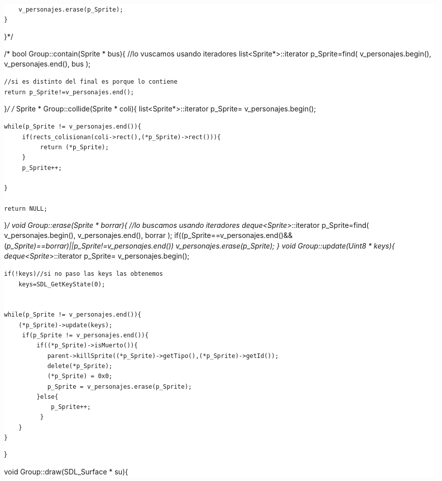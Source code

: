         v_personajes.erase(p_Sprite);
    }
}*/

/*
bool Group::contain(Sprite * bus){
     //lo vuscamos usando iteradores
    list<Sprite*>::iterator p_Sprite=find( v_personajes.begin(), v_personajes.end(), bus );
    
    //si es distinto del final es porque lo contiene
    return p_Sprite!=v_personajes.end();
}*/
/*
Sprite * Group::collide(Sprite * coli){
    list<Sprite*>::iterator p_Sprite= v_personajes.begin();
    
    while(p_Sprite != v_personajes.end()){
         if(rects_colisionan(coli->rect(),(*p_Sprite)->rect())){
              return (*p_Sprite);
         }
         p_Sprite++;
        
    }
    
    return NULL;
    
}*/
void Group::erase(Sprite * borrar){
     //lo buscamos usando iteradores
    deque<Sprite*>::iterator p_Sprite=find( v_personajes.begin(), v_personajes.end(), borrar );
    if((p_Sprite==v_personajes.end()&&(*p_Sprite)==borrar)||p_Sprite!=v_personajes.end())
        v_personajes.erase(p_Sprite);
}
void Group::update(Uint8 * keys){
    deque<Sprite*>::iterator p_Sprite= v_personajes.begin();
    
    if(!keys)//si no paso las keys las obtenemos
        keys=SDL_GetKeyState(0);
        
    
    while(p_Sprite != v_personajes.end()){
        (*p_Sprite)->update(keys);
         if(p_Sprite != v_personajes.end()){
             if((*p_Sprite)->isMuerto()){
                parent->killSprite((*p_Sprite)->getTipo(),(*p_Sprite)->getId());
                delete(*p_Sprite);
                (*p_Sprite) = 0x0;
                p_Sprite = v_personajes.erase(p_Sprite);
             }else{
                 p_Sprite++;
              }
        }
    }
}

void Group::draw(SDL_Surface * su){
